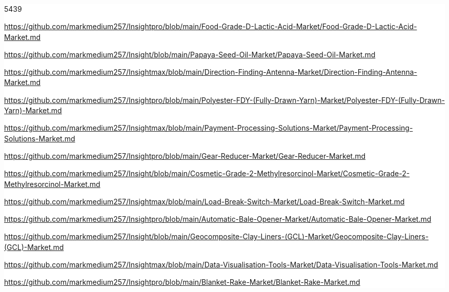 5439</p><p><a href="https://github.com/markmedium257/Insightpro/blob/main/Food-Grade-D-Lactic-Acid-Market/Food-Grade-D-Lactic-Acid-Market.md">https://github.com/markmedium257/Insightpro/blob/main/Food-Grade-D-Lactic-Acid-Market/Food-Grade-D-Lactic-Acid-Market.md</a></p><p><a href="https://github.com/markmedium257/Insight/blob/main/Papaya-Seed-Oil-Market/Papaya-Seed-Oil-Market.md">https://github.com/markmedium257/Insight/blob/main/Papaya-Seed-Oil-Market/Papaya-Seed-Oil-Market.md</a></p><p><a href="https://github.com/markmedium257/Insightmax/blob/main/Direction-Finding-Antenna-Market/Direction-Finding-Antenna-Market.md">https://github.com/markmedium257/Insightmax/blob/main/Direction-Finding-Antenna-Market/Direction-Finding-Antenna-Market.md</a></p><p><a href="https://github.com/markmedium257/Insightpro/blob/main/Polyester-FDY-(Fully-Drawn-Yarn)-Market/Polyester-FDY-(Fully-Drawn-Yarn)-Market.md">https://github.com/markmedium257/Insightpro/blob/main/Polyester-FDY-(Fully-Drawn-Yarn)-Market/Polyester-FDY-(Fully-Drawn-Yarn)-Market.md</a></p><p><a href="https://github.com/markmedium257/Insightmax/blob/main/Payment-Processing-Solutions-Market/Payment-Processing-Solutions-Market.md">https://github.com/markmedium257/Insightmax/blob/main/Payment-Processing-Solutions-Market/Payment-Processing-Solutions-Market.md</a></p><p><a href="https://github.com/markmedium257/Insightpro/blob/main/Gear-Reducer-Market/Gear-Reducer-Market.md">https://github.com/markmedium257/Insightpro/blob/main/Gear-Reducer-Market/Gear-Reducer-Market.md</a></p><p><a href="https://github.com/markmedium257/Insight/blob/main/Cosmetic-Grade-2-Methylresorcinol-Market/Cosmetic-Grade-2-Methylresorcinol-Market.md">https://github.com/markmedium257/Insight/blob/main/Cosmetic-Grade-2-Methylresorcinol-Market/Cosmetic-Grade-2-Methylresorcinol-Market.md</a></p><p><a href="https://github.com/markmedium257/Insightmax/blob/main/Load-Break-Switch-Market/Load-Break-Switch-Market.md">https://github.com/markmedium257/Insightmax/blob/main/Load-Break-Switch-Market/Load-Break-Switch-Market.md</a></p><p><a href="https://github.com/markmedium257/Insightpro/blob/main/Automatic-Bale-Opener-Market/Automatic-Bale-Opener-Market.md">https://github.com/markmedium257/Insightpro/blob/main/Automatic-Bale-Opener-Market/Automatic-Bale-Opener-Market.md</a></p><p><a href="https://github.com/markmedium257/Insight/blob/main/Geocomposite-Clay-Liners-(GCL)-Market/Geocomposite-Clay-Liners-(GCL)-Market.md">https://github.com/markmedium257/Insight/blob/main/Geocomposite-Clay-Liners-(GCL)-Market/Geocomposite-Clay-Liners-(GCL)-Market.md</a></p><p><a href="https://github.com/markmedium257/Insightmax/blob/main/Data-Visualisation-Tools-Market/Data-Visualisation-Tools-Market.md">https://github.com/markmedium257/Insightmax/blob/main/Data-Visualisation-Tools-Market/Data-Visualisation-Tools-Market.md</a></p><p><a href="https://github.com/markmedium257/Insightpro/blob/main/Blanket-Rake-Market/Blanket-Rake-Market.md">https://github.com/markmedium257/Insightpro/blob/main/Blanket-Rake-Market/Blanket-Rake-Market.md</a></p>
